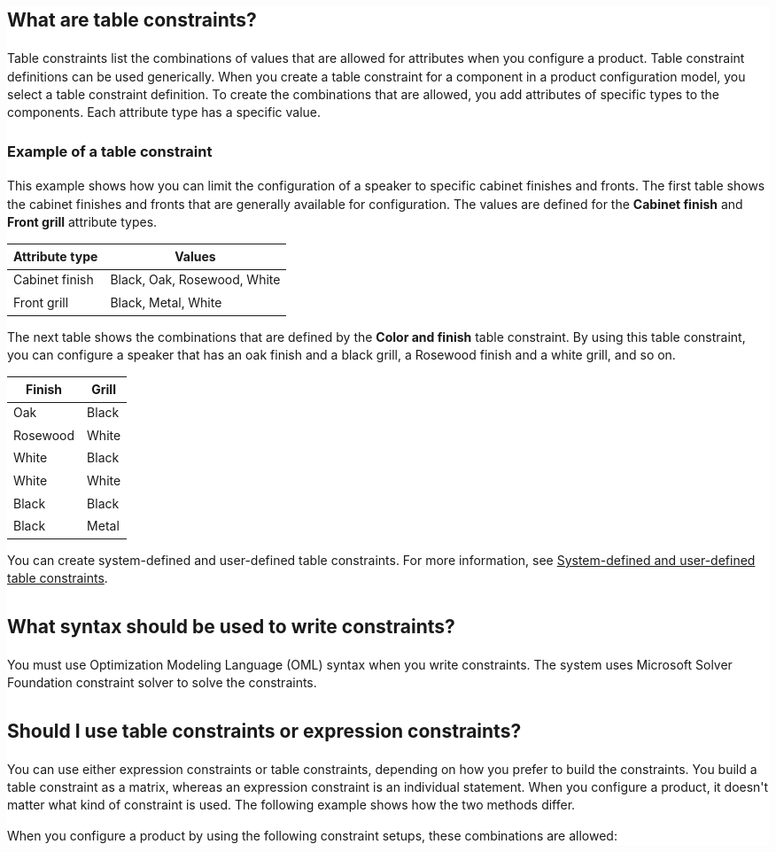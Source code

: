 ## What are table constraints?
Table constraints list the combinations of values that are allowed for attributes when you configure a product. Table constraint definitions can be used generically. When you create a table constraint for a component in a product configuration model, you select a table constraint definition. To create the combinations that are allowed, you add attributes of specific types to the components. Each attribute type has a specific value.

### Example of a table constraint

This example shows how you can limit the configuration of a speaker to specific cabinet finishes and fronts. The first table shows the cabinet finishes and fronts that are generally available for configuration. The values are defined for the **Cabinet finish** and **Front grill** attribute types.

| Attribute type | Values                      |
|----------------|-----------------------------|
| Cabinet finish | Black, Oak, Rosewood, White |
| Front grill    | Black, Metal, White         |

The next table shows the combinations that are defined by the **Color and finish** table constraint. By using this table constraint, you can configure a speaker that has an oak finish and a black grill, a Rosewood finish and a white grill, and so on.

| Finish         | Grill                       |
|----------------|-----------------------------|
| Oak            | Black                       |
| Rosewood       | White                       |
| White          | Black                       |
| White          | White                       |
| Black          | Black                       |
| Black          | Metal                       | 

You can create system-defined and user-defined table constraints. For more information, see [System-defined and user-defined table constraints](system-defined-user-defined-table-constraints.md).

## What syntax should be used to write constraints?
You must use Optimization Modeling Language (OML) syntax when you write constraints. The system uses Microsoft Solver Foundation constraint solver to solve the constraints.

## Should I use table constraints or expression constraints?
You can use either expression constraints or table constraints, depending on how you prefer to build the constraints. You build a table constraint as a matrix, whereas an expression constraint is an individual statement. When you configure a product, it doesn't matter what kind of constraint is used. The following example shows how the two methods differ.  

When you configure a product by using the following constraint setups, these combinations are allowed:
